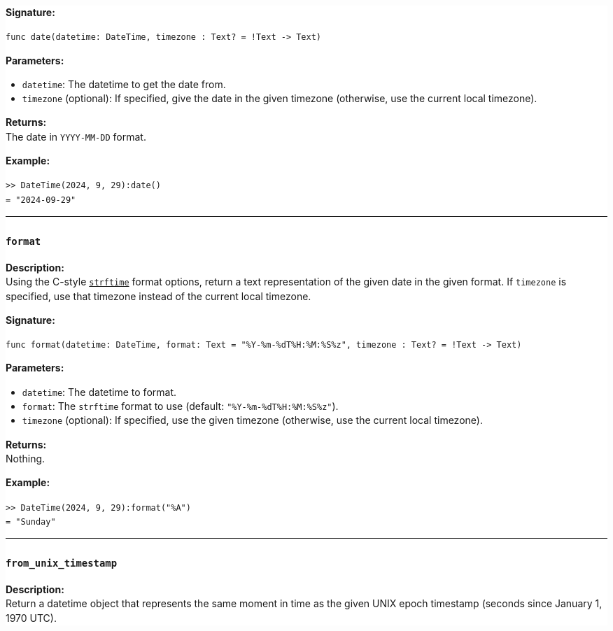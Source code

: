 **Signature:**  
```tomo
func date(datetime: DateTime, timezone : Text? = !Text -> Text)
```

**Parameters:**

- `datetime`: The datetime to get the date from.
- `timezone` (optional): If specified, give the date in the given timezone (otherwise, use the current local timezone).

**Returns:**  
The date in `YYYY-MM-DD` format.

**Example:**  
```tomo
>> DateTime(2024, 9, 29):date()
= "2024-09-29"
```

---

### `format`

**Description:**  
Using the C-style [`strftime`](https://linux.die.net/man/3/strftime) format
options, return a text representation of the given date in the given format. If
`timezone` is specified, use that timezone instead of the current local
timezone.

**Signature:**  
```tomo
func format(datetime: DateTime, format: Text = "%Y-%m-%dT%H:%M:%S%z", timezone : Text? = !Text -> Text)
```

**Parameters:**

- `datetime`: The datetime to format.
- `format`: The `strftime` format to use (default: `"%Y-%m-%dT%H:%M:%S%z"`).
- `timezone` (optional): If specified, use the given timezone (otherwise, use the current local timezone).

**Returns:**  
Nothing.

**Example:**  
```tomo
>> DateTime(2024, 9, 29):format("%A")
= "Sunday"
```

---

### `from_unix_timestamp`

**Description:**  
Return a datetime object that represents the same moment in time as
the given UNIX epoch timestamp (seconds since January 1, 1970 UTC).

